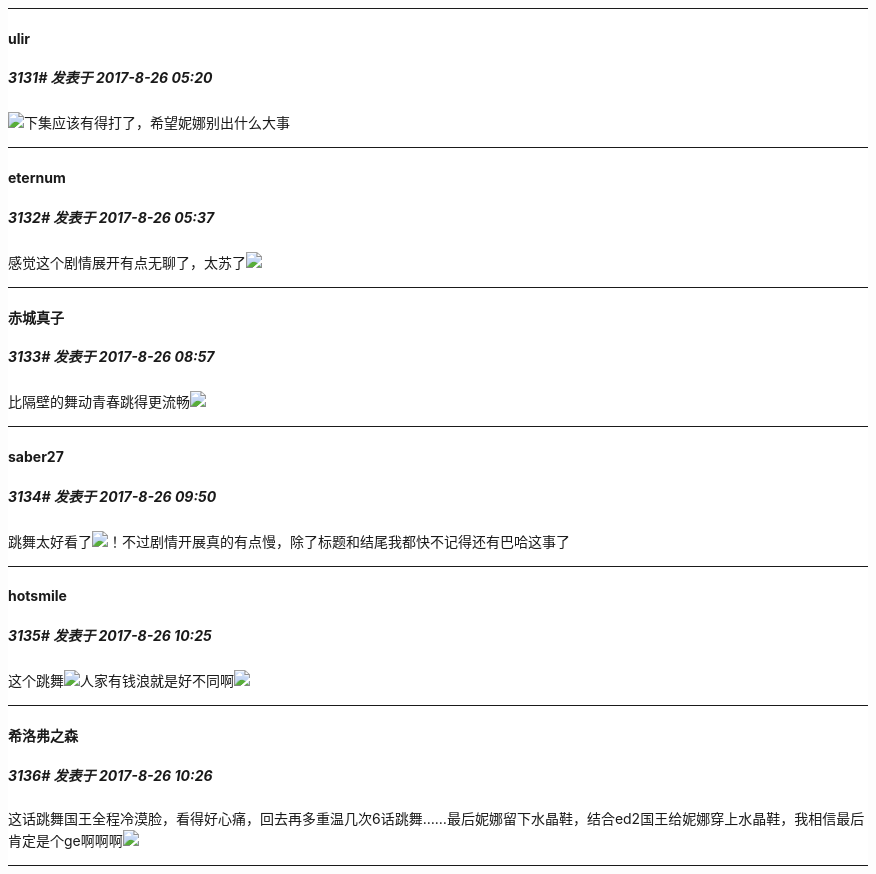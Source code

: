 
-----

####  ulir  
##### 3131#       发表于 2017-8-26 05:20


<img src="https://static.saraba1st.com/image/smiley/face2017/143.png" referrerpolicy="no-referrer">下集应该有得打了，希望妮娜别出什么大事


-----

####  eternum  
##### 3132#       发表于 2017-8-26 05:37


感觉这个剧情展开有点无聊了，太苏了<img src="https://static.saraba1st.com/image/smiley/face2017/016.png" referrerpolicy="no-referrer">


-----

####  赤城真子  
##### 3133#       发表于 2017-8-26 08:57


比隔壁的舞动青春跳得更流畅<img src="https://static.saraba1st.com/image/smiley/carton2017/019.png" referrerpolicy="no-referrer">


-----

####  saber27  
##### 3134#       发表于 2017-8-26 09:50


跳舞太好看了<img src="https://static.saraba1st.com/image/smiley/face2017/066.png" referrerpolicy="no-referrer">！不过剧情开展真的有点慢，除了标题和结尾我都快不记得还有巴哈这事了


-----

####  hotsmile  
##### 3135#       发表于 2017-8-26 10:25


这个跳舞<img src="https://static.saraba1st.com/image/smiley/carton2017/018.gif" referrerpolicy="no-referrer">人家有钱浪就是好不同啊<img src="https://static.saraba1st.com/image/smiley/carton2017/019.png" referrerpolicy="no-referrer">


-----

####  希洛弗之森  
##### 3136#       发表于 2017-8-26 10:26


这话跳舞国王全程冷漠脸，看得好心痛，回去再多重温几次6话跳舞……最后妮娜留下水晶鞋，结合ed2国王给妮娜穿上水晶鞋，我相信最后肯定是个ge啊啊啊<img src="https://static.saraba1st.com/image/smiley/face2017/139.png" referrerpolicy="no-referrer">


-----
